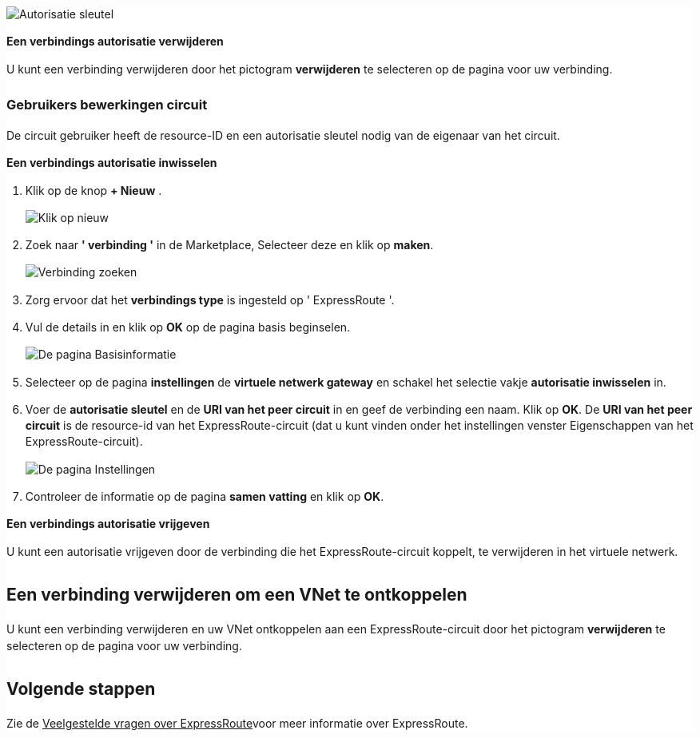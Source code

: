    ![Autorisatie sleutel](./media/expressroute-howto-linkvnet-portal-resource-manager/authkey.png)

**Een verbindings autorisatie verwijderen**

U kunt een verbinding verwijderen door het pictogram **verwijderen** te selecteren op de pagina voor uw verbinding.

### <a name="circuit-user-operations"></a>Gebruikers bewerkingen circuit

De circuit gebruiker heeft de resource-ID en een autorisatie sleutel nodig van de eigenaar van het circuit.

**Een verbindings autorisatie inwisselen**

1. Klik op de knop **+ Nieuw** .

   ![Klik op nieuw](./media/expressroute-howto-linkvnet-portal-resource-manager/Connection1.png)
2. Zoek naar **' verbinding '** in de Marketplace, Selecteer deze en klik op **maken**.

   ![Verbinding zoeken](./media/expressroute-howto-linkvnet-portal-resource-manager/Connection2.png)
3. Zorg ervoor dat het **verbindings type** is ingesteld op ' ExpressRoute '.
4. Vul de details in en klik op **OK** op de pagina basis beginselen.

   ![De pagina Basisinformatie](./media/expressroute-howto-linkvnet-portal-resource-manager/Connection3.png)
5. Selecteer op de pagina **instellingen** de **virtuele netwerk gateway** en schakel het selectie vakje **autorisatie inwisselen** in.
6. Voer de **autorisatie sleutel** en de **URI van het peer circuit** in en geef de verbinding een naam. Klik op **OK**. De **URI van het peer circuit** is de resource-id van het ExpressRoute-circuit (dat u kunt vinden onder het instellingen venster Eigenschappen van het ExpressRoute-circuit).

   ![De pagina Instellingen](./media/expressroute-howto-linkvnet-portal-resource-manager/Connection4.png)
7. Controleer de informatie op de pagina **samen vatting** en klik op **OK**.

**Een verbindings autorisatie vrijgeven**

U kunt een autorisatie vrijgeven door de verbinding die het ExpressRoute-circuit koppelt, te verwijderen in het virtuele netwerk.

## <a name="delete-a-connection-to-unlink-a-vnet"></a>Een verbinding verwijderen om een VNet te ontkoppelen

U kunt een verbinding verwijderen en uw VNet ontkoppelen aan een ExpressRoute-circuit door het pictogram **verwijderen** te selecteren op de pagina voor uw verbinding.

## <a name="next-steps"></a>Volgende stappen
Zie de [Veelgestelde vragen over ExpressRoute](expressroute-faqs.md)voor meer informatie over ExpressRoute.
